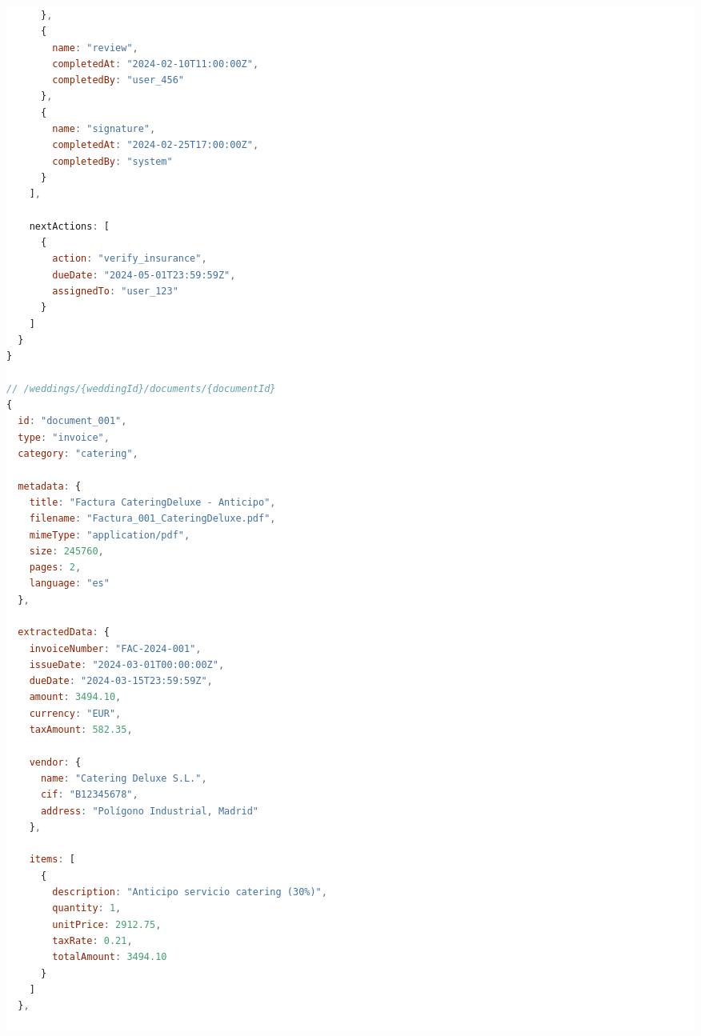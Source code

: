 ```javascript
      },
      {
        name: "review",
        completedAt: "2024-02-10T11:00:00Z",
        completedBy: "user_456"
      },
      {
        name: "signature",
        completedAt: "2024-02-25T17:00:00Z",
        completedBy: "system"
      }
    ],
    
    nextActions: [
      {
        action: "verify_insurance",
        dueDate: "2024-05-01T23:59:59Z",
        assignedTo: "user_123"
      }
    ]
  }
}

// /weddings/{weddingId}/documents/{documentId}
{
  id: "document_001",
  type: "invoice",
  category: "catering",
  
  metadata: {
    title: "Factura CateringDeluxe - Anticipo",
    filename: "Factura_001_CateringDeluxe.pdf",
    mimeType: "application/pdf",
    size: 245760,
    pages: 2,
    language: "es"
  },
  
  extractedData: {
    invoiceNumber: "FAC-2024-001",
    issueDate: "2024-03-01T00:00:00Z",
    dueDate: "2024-03-15T23:59:59Z",
    amount: 3494.10,
    currency: "EUR",
    taxAmount: 582.35,
    
    vendor: {
      name: "Catering Deluxe S.L.",
      cif: "B12345678",
      address: "Polígono Industrial, Madrid"
    },
    
    items: [
      {
        description: "Anticipo servicio catering (30%)",
        quantity: 1,
        unitPrice: 2912.75,
        taxRate: 0.21,
        totalAmount: 3494.10
      }
    ]
  },
  
```